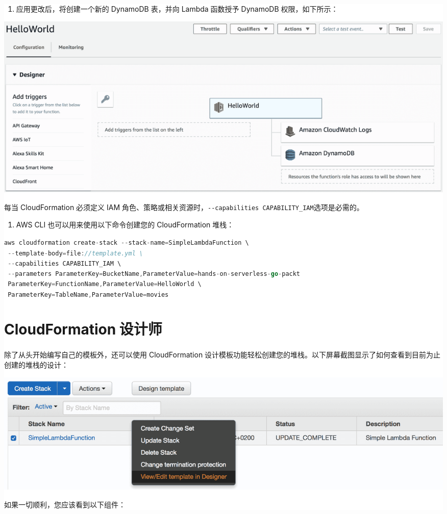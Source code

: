 1.  应用更改后，将创建一个新的 DynamoDB 表，并向 Lambda 函数授予 DynamoDB 权限，如下所示：

![](img/f01be3a6-0f19-4e9c-9304-212617986da1.png)

每当 CloudFormation 必须定义 IAM 角色、策略或相关资源时，`--capabilities CAPABILITY_IAM`选项是必需的。

1.  AWS CLI 也可以用来使用以下命令创建您的 CloudFormation 堆栈：

```go
aws cloudformation create-stack --stack-name=SimpleLambdaFunction \
 --template-body=file://template.yml \
 --capabilities CAPABILITY_IAM \
 --parameters ParameterKey=BucketName,ParameterValue=hands-on-serverless-go-packt 
 ParameterKey=FunctionName,ParameterValue=HelloWorld \
 ParameterKey=TableName,ParameterValue=movies
```

# CloudFormation 设计师

除了从头开始编写自己的模板外，还可以使用 CloudFormation 设计模板功能轻松创建您的堆栈。以下屏幕截图显示了如何查看到目前为止创建的堆栈的设计：

![](img/53509c27-1e72-49ac-9539-882a4a98d329.png)

如果一切顺利，您应该看到以下组件：
